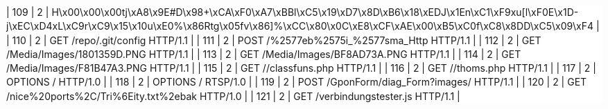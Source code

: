 | 109 |                     2 | H\x00\x00\x00tj\xA8\x9E#D\x98+\xCA\xF0\xA7\xBBl\xC5\x19\xD7\x8D\xB6\x18\xEDJ\x1En\xC1\xF9xu[l\xF0E\x1D-j\xEC\xD4xL\xC9r\xC9\x15\x10u\xE0%\x86Rtg\x05fv\x86]%\xCC\x80\x0C\xE8\xCF\xAE\x00\xB5\xC0f\xC8\x8DD\xC5\x09\xF4                                                                                                                                                                                                                |
| 110 |                     2 | GET /repo/.git/config HTTP/1.1                                                                                                                                                                                                                                                                                                                                                                                                        |
| 111 |                     2 | POST /%2577eb%2575i_%2577sma_Http HTTP/1.1                                                                                                                                                                                                                                                                                                                                                                                            |
| 112 |                     2 | GET /Media/Images/1801359D.PNG HTTP/1.1                                                                                                                                                                                                                                                                                                                                                                                               |
| 113 |                     2 | GET /Media/Images/BF8AD73A.PNG HTTP/1.1                                                                                                                                                                                                                                                                                                                                                                                               |
| 114 |                     2 | GET /Media/Images/F81B47A3.PNG HTTP/1.1                                                                                                                                                                                                                                                                                                                                                                                               |
| 115 |                     2 | GET //classfuns.php HTTP/1.1                                                                                                                                                                                                                                                                                                                                                                                                          |
| 116 |                     2 | GET //thoms.php HTTP/1.1                                                                                                                                                                                                                                                                                                                                                                                                              |
| 117 |                     2 | OPTIONS / HTTP/1.0                                                                                                                                                                                                                                                                                                                                                                                                                    |
| 118 |                     2 | OPTIONS / RTSP/1.0                                                                                                                                                                                                                                                                                                                                                                                                                    |
| 119 |                     2 | POST /GponForm/diag_Form?images/ HTTP/1.1                                                                                                                                                                                                                                                                                                                                                                                             |
| 120 |                     2 | GET /nice%20ports%2C/Tri%6Eity.txt%2ebak HTTP/1.0                                                                                                                                                                                                                                                                                                                                                                                     |
| 121 |                     2 | GET /verbindungstester.js HTTP/1.1                                                                                                                                                                                                                                                                                                                                                                                                    |